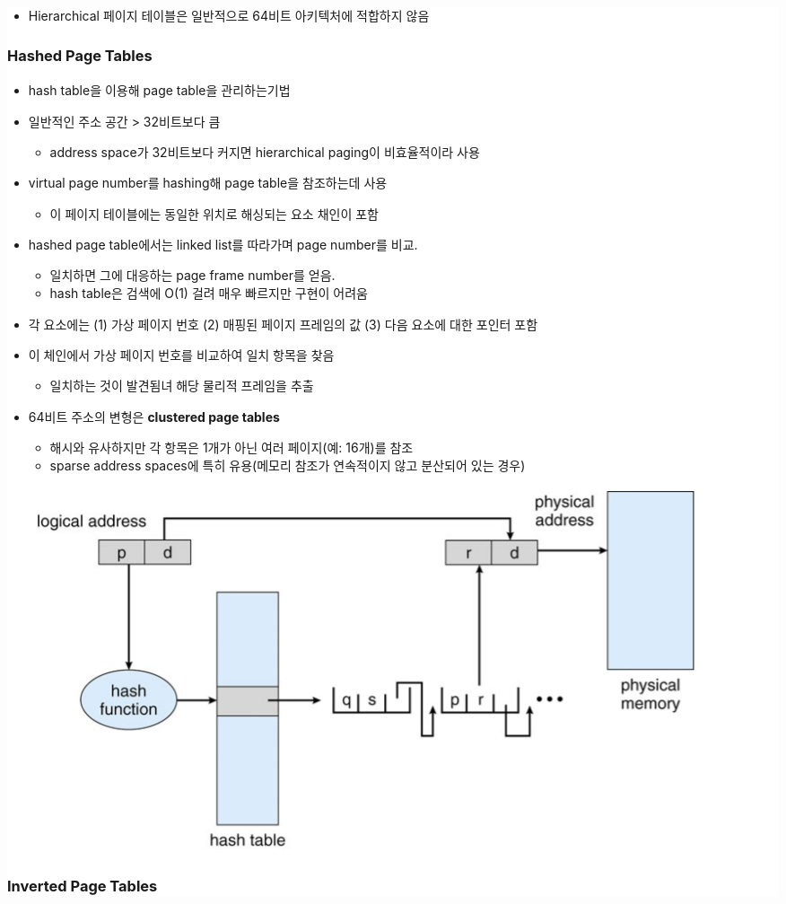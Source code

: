 - Hierarchical 페이지 테이블은 일반적으로 64비트 아키텍처에 적합하지 않음



### Hashed Page Tables

- hash table을 이용해 page table을 관리하는기법

- 일반적인 주소 공간 > 32비트보다 큼

  - address space가 32비트보다 커지면 hierarchical paging이 비효율적이라 사용

- virtual page number를 hashing해 page table을 참조하는데 사용

  - 이 페이지 테이블에는 동일한 위치로 해싱되는 요소 채인이 포함

- hashed page table에서는 linked list를 따라가며 page number를 비교.

  - 일치하면 그에 대응하는 page frame number를 얻음.
  - hash table은 검색에 O(1) 걸려 매우 빠르지만 구현이 어려움

- 각 요소에는 (1) 가상 페이지 번호 (2) 매핑된 페이지 프레임의 값 (3) 다음 요소에 대한 포인터 포함

- 이 체인에서 가상 페이지 번호를 비교하여 일치 항목을 찾음

  - 일치하는 것이 발견됨녀 해당 물리적 프레임을 추출

- 64비트 주소의 변형은 **clustered page tables**

  - 해시와 유사하지만 각 항목은 1개가 아닌 여러 페이지(예: 16개)를 참조
  - sparse address spaces에 특히 유용(메모리 참조가 연속적이지 않고 분산되어 있는 경우)

  ![image-20210113140225266](images/image-20210113140225266.png)



### Inverted Page Tables
